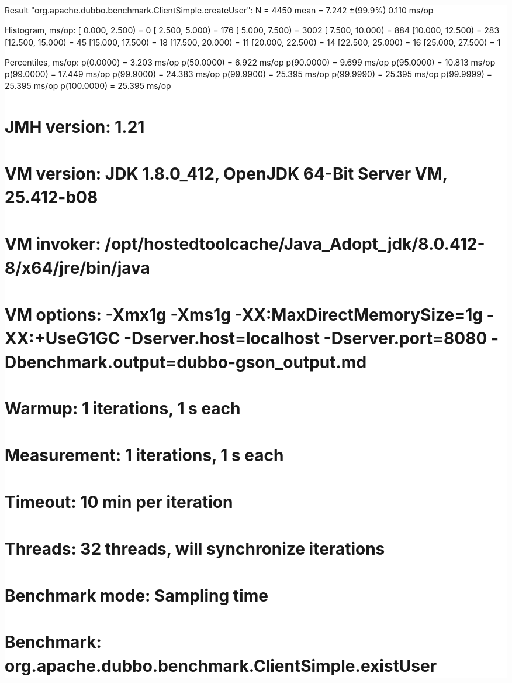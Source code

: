 

Result "org.apache.dubbo.benchmark.ClientSimple.createUser":
  N = 4450
  mean =      7.242 ±(99.9%) 0.110 ms/op

  Histogram, ms/op:
    [ 0.000,  2.500) = 0 
    [ 2.500,  5.000) = 176 
    [ 5.000,  7.500) = 3002 
    [ 7.500, 10.000) = 884 
    [10.000, 12.500) = 283 
    [12.500, 15.000) = 45 
    [15.000, 17.500) = 18 
    [17.500, 20.000) = 11 
    [20.000, 22.500) = 14 
    [22.500, 25.000) = 16 
    [25.000, 27.500) = 1 

  Percentiles, ms/op:
      p(0.0000) =      3.203 ms/op
     p(50.0000) =      6.922 ms/op
     p(90.0000) =      9.699 ms/op
     p(95.0000) =     10.813 ms/op
     p(99.0000) =     17.449 ms/op
     p(99.9000) =     24.383 ms/op
     p(99.9900) =     25.395 ms/op
     p(99.9990) =     25.395 ms/op
     p(99.9999) =     25.395 ms/op
    p(100.0000) =     25.395 ms/op


# JMH version: 1.21
# VM version: JDK 1.8.0_412, OpenJDK 64-Bit Server VM, 25.412-b08
# VM invoker: /opt/hostedtoolcache/Java_Adopt_jdk/8.0.412-8/x64/jre/bin/java
# VM options: -Xmx1g -Xms1g -XX:MaxDirectMemorySize=1g -XX:+UseG1GC -Dserver.host=localhost -Dserver.port=8080 -Dbenchmark.output=dubbo-gson_output.md
# Warmup: 1 iterations, 1 s each
# Measurement: 1 iterations, 1 s each
# Timeout: 10 min per iteration
# Threads: 32 threads, will synchronize iterations
# Benchmark mode: Sampling time
# Benchmark: org.apache.dubbo.benchmark.ClientSimple.existUser

